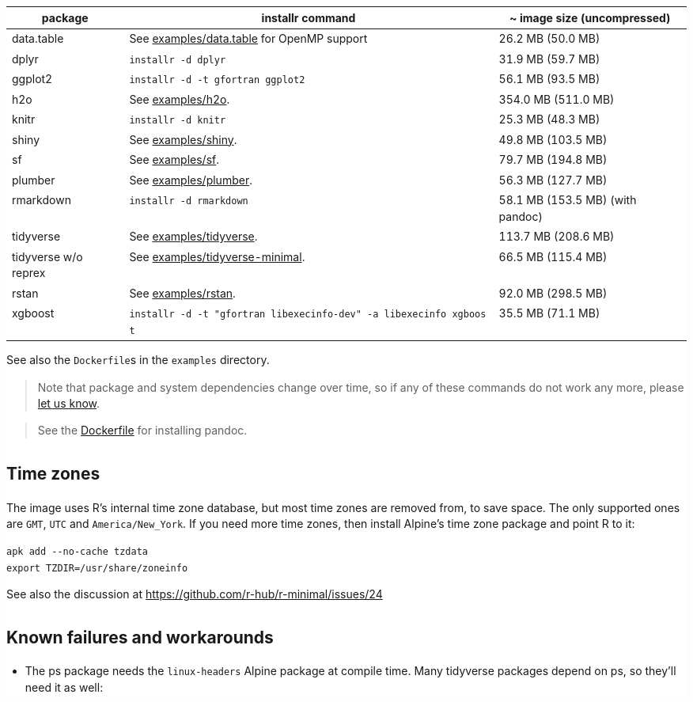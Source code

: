 | package              | installr command                                                   | ~ image size (uncompressed)      |
|----------------------|--------------------------------------------------------------------|----------------------------------|
| data.table           | See [examples/data.table](examples/data.table) for OpenMP support  | 26.2 MB (50.0 MB)                |
| dplyr                | `installr -d dplyr`                                                | 31.9 MB (59.7 MB)                |
| ggplot2              | `installr -d -t gfortran ggplot2`                                  | 56.1 MB (93.5 MB)                |
| h2o                  | See [examples/h2o](examples/h2o).                                  | 354.0 MB (511.0 MB)              |
| knitr                | `installr -d knitr`                                                | 25.3 MB (48.3 MB)                |
| shiny                | See [examples/shiny](examples/shiny).                              | 49.8 MB (103.5 MB)               |
| sf                   | See [examples/sf](examples/sf).                                    | 79.7 MB (194.8 MB)               |
| plumber              | See [examples/plumber](examples/plumber).                          | 56.3 MB (127.7 MB)               |
| rmarkdown            | `installr -d rmarkdown`                                            | 58.1 MB (153.5 MB) (with pandoc) |
| tidyverse            | See [examples/tidyverse](examples/tidyverse).                      | 113.7 MB (208.6 MB)              |
| tidyverse w/o reprex | See [examples/tidyverse-minimal](examples/tidyverse-minimal).      | 66.5 MB (115.4 MB)               |
| rstan                | See [examples/rstan](examples/rstan).                              | 92.0 MB (298.5 MB)               |
| xgboost              | `installr -d -t "gfortran libexecinfo-dev" -a libexecinfo xgboost` | 35.5 MB (71.1 MB)                |

See also the `Dockerfile`s in the `examples` directory.

> Note that package and system dependencies change over time, so if any
> of these commands do not work any more, please [let us
> know](https://github.com/r-hub/r-minimal).

> See the [Dockerfile](examples/rmarkdown/Dockerfile) for installing
> pandoc.

## Time zones

The image uses R’s internal time zone database, but most time zones are
removed from, to save space. The only supported ones are `GMT`, `UTC`
and `America/New_York`. If you need more time zones, then install
Alpine’s time zone package and point R to it:

    apk add --no-cache tzdata
    export TZDIR=/usr/share/zoneinfo

See also the discussion at
<https://github.com/r-hub/r-minimal/issues/24>

## Known failures and workarounds

- The ps package needs the `linux-headers` Alpine package at compile
  time. Many tidyverse packages depend on ps, so they’ll need it as
  well:
